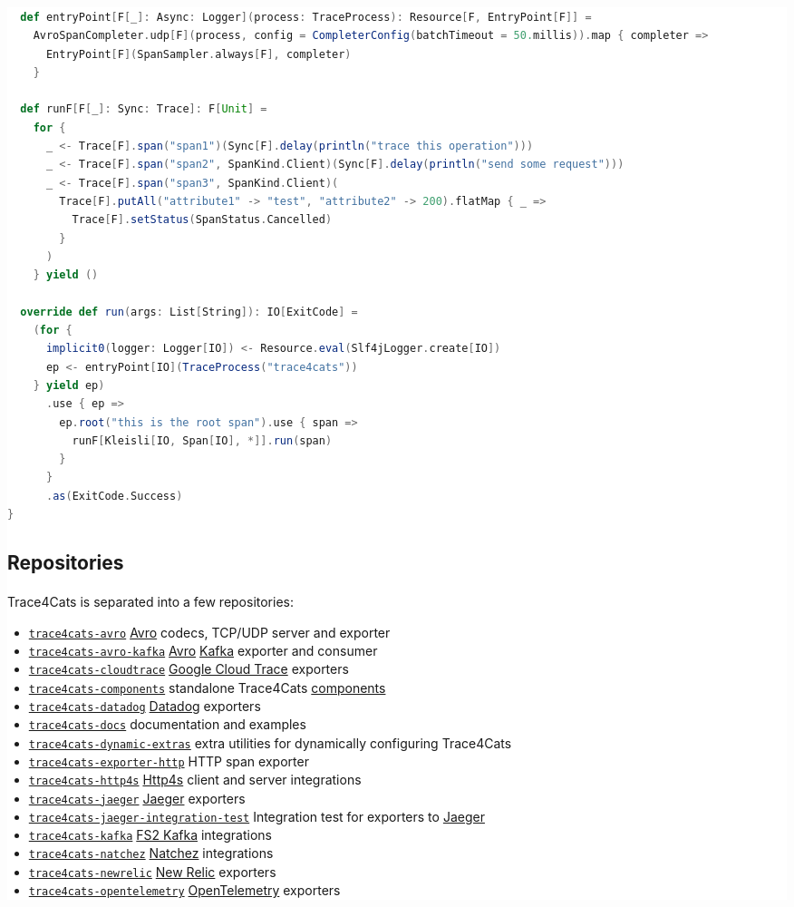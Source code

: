 ```scala
  def entryPoint[F[_]: Async: Logger](process: TraceProcess): Resource[F, EntryPoint[F]] =
    AvroSpanCompleter.udp[F](process, config = CompleterConfig(batchTimeout = 50.millis)).map { completer =>
      EntryPoint[F](SpanSampler.always[F], completer)
    }

  def runF[F[_]: Sync: Trace]: F[Unit] =
    for {
      _ <- Trace[F].span("span1")(Sync[F].delay(println("trace this operation")))
      _ <- Trace[F].span("span2", SpanKind.Client)(Sync[F].delay(println("send some request")))
      _ <- Trace[F].span("span3", SpanKind.Client)(
        Trace[F].putAll("attribute1" -> "test", "attribute2" -> 200).flatMap { _ =>
          Trace[F].setStatus(SpanStatus.Cancelled)
        }
      )
    } yield ()

  override def run(args: List[String]): IO[ExitCode] =
    (for {
      implicit0(logger: Logger[IO]) <- Resource.eval(Slf4jLogger.create[IO])
      ep <- entryPoint[IO](TraceProcess("trace4cats"))
    } yield ep)
      .use { ep =>
        ep.root("this is the root span").use { span =>
          runF[Kleisli[IO, Span[IO], *]].run(span)
        }
      }
      .as(ExitCode.Success)
}
```

## Repositories

Trace4Cats is separated into a few repositories:

- [`trace4cats-avro`](https://github.com/trace4cats/trace4cats-avro) [Avro] codecs, TCP/UDP server and exporter
- [`trace4cats-avro-kafka`](https://github.com/trace4cats/trace4cats-avro-kafka) [Avro] [Kafka] exporter and consumer
- [`trace4cats-cloudtrace`](https://github.com/trace4cats/trace4cats-cloudtrace) [Google Cloud Trace] exporters
- [`trace4cats-components`](https://github.com/trace4cats/trace4cats-components) standalone Trace4Cats
  [components](#components)
- [`trace4cats-datadog`](https://github.com/trace4cats/trace4cats-datadog) [Datadog] exporters
- [`trace4cats-docs`](https://github.com/trace4cats/trace4cats-docs) documentation and examples
- [`trace4cats-dynamic-extras`](https://github.com/trace4cats/trace4cats-dynamic-extras) extra utilities for dynamically
  configuring Trace4Cats
- [`trace4cats-exporter-http`](https://github.com/trace4cats/trace4cats-exporter-http) HTTP span exporter
- [`trace4cats-http4s`](https://github.com/trace4cats/trace4cats-http4s) [Http4s] client and server integrations
- [`trace4cats-jaeger`](https://github.com/trace4cats/trace4cats-jaeger) [Jaeger] exporters
- [`trace4cats-jaeger-integration-test`](https://github.com/trace4cats/trace4cats-jaeger-integration-test) Integration
  test for exporters to [Jaeger]
- [`trace4cats-kafka`](https://github.com/trace4cats/trace4cats-kafka) [FS2 Kafka] integrations
- [`trace4cats-natchez`](https://github.com/trace4cats/trace4cats-natchez) [Natchez] integrations
- [`trace4cats-newrelic`](https://github.com/trace4cats/trace4cats-newrelic) [New Relic] exporters
- [`trace4cats-opentelemetry`](https://github.com/trace4cats/trace4cats-opentelemetry) [OpenTelemetry] exporters

[Avro]: https://avro.apache.org
[Kafka]: https://kafka.apache.org
[FS2]: https://fs2.io/
[Http4s]: https://http4s.org/
[Jaeger]: https://www.jaegertracing.io/
[Log4Cats]: https://github.com/typelevel/log4cats
[Natchez]: https://github.com/tpolecat/natchez
[`native-image`]: https://www.graalvm.org/docs/reference-manual/native-image/
[OpenTelemetry]: http://opentelemetry.io
[Google Cloud Trace]: https://cloud.google.com/trace/docs/reference
[Datadog]: https://docs.datadoghq.com/api/v1/tracing/
[New Relic]: https://docs.newrelic.com/docs/understand-dependencies/distributed-tracing/trace-api/report-new-relic-format-traces-trace-api#new-relic-guidelines
[ZIO]: https://zio.dev
[Sttp]: https://sttp.softwaremill.com
[Tapir]: https://tapir.softwaremill.com
[FS2 Kafka]: https://fd4s.github.io/fs2-kafka/
[Zipkin]: https://zipkin.io
[GraalVM]: https://www.graalvm.org
[gRPC]: https://grpc.io
[Cats]: https://typelevel.org/cats
[Cats Effect]: https://typelevel.org/cats-effect